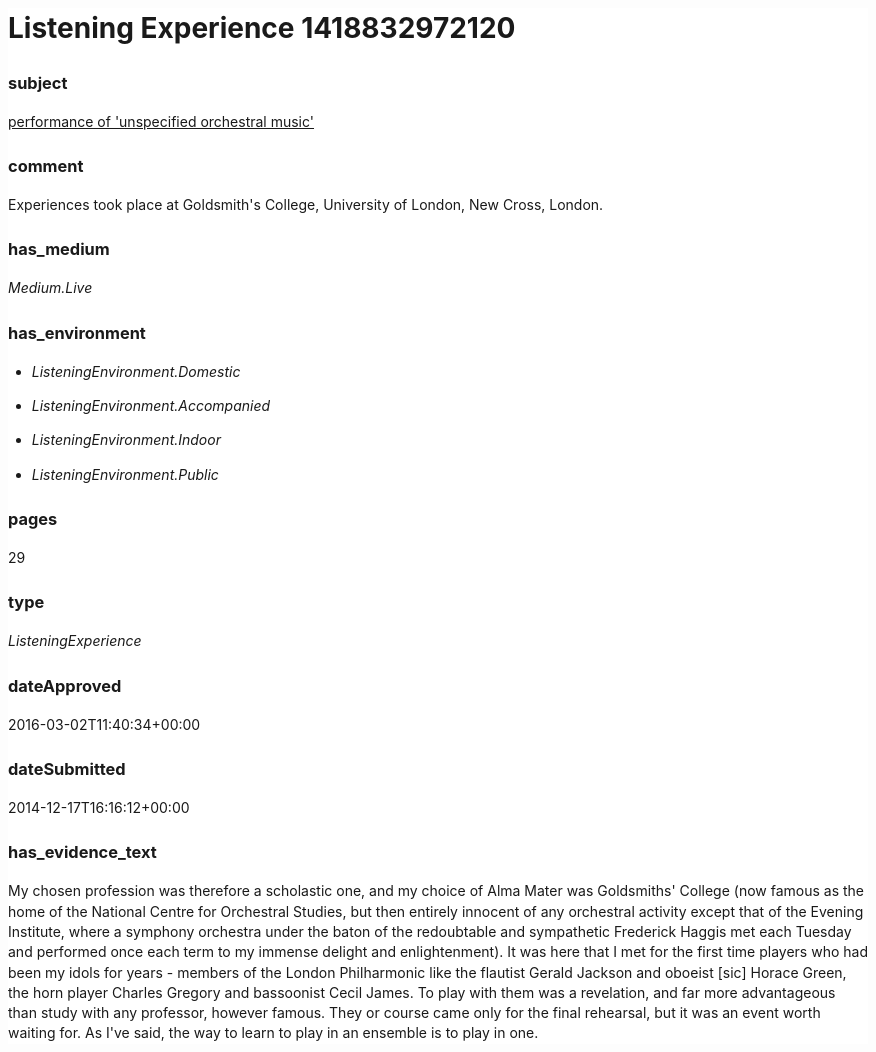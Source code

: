 # Listening Experience 1418832972120

### subject


[performance of 'unspecified orchestral music'](#performance-of-'unspecified-orchestral-music')

### comment


Experiences took place at Goldsmith's College, University of London, New Cross, London.

### has_medium


*Medium.Live*

### has_environment

 - *ListeningEnvironment.Domestic*

 - *ListeningEnvironment.Accompanied*

 - *ListeningEnvironment.Indoor*

 - *ListeningEnvironment.Public*

### pages


29

### type


*ListeningExperience*

### dateApproved


2016-03-02T11:40:34+00:00

### dateSubmitted


2014-12-17T16:16:12+00:00

### has_evidence_text


My chosen profession was therefore a scholastic one, and my choice of Alma Mater was Goldsmiths' College (now famous as the home of the National Centre for Orchestral Studies, but then entirely innocent of any orchestral activity except that of the Evening Institute, where a symphony orchestra under the baton of the redoubtable and sympathetic Frederick Haggis met each Tuesday and performed once each term to my immense delight and enlightenment). It was here that I met for the first time players who had been my idols for years - members of the London Philharmonic like the flautist Gerald Jackson and oboeist [sic] Horace Green, the horn player Charles Gregory and bassoonist Cecil James. To play with them was a revelation, and far more advantageous than study with any professor, however famous. They or course came only for the final rehearsal, but it was an event worth waiting for. As I've said, the way to learn to play in an ensemble is to play in one.
